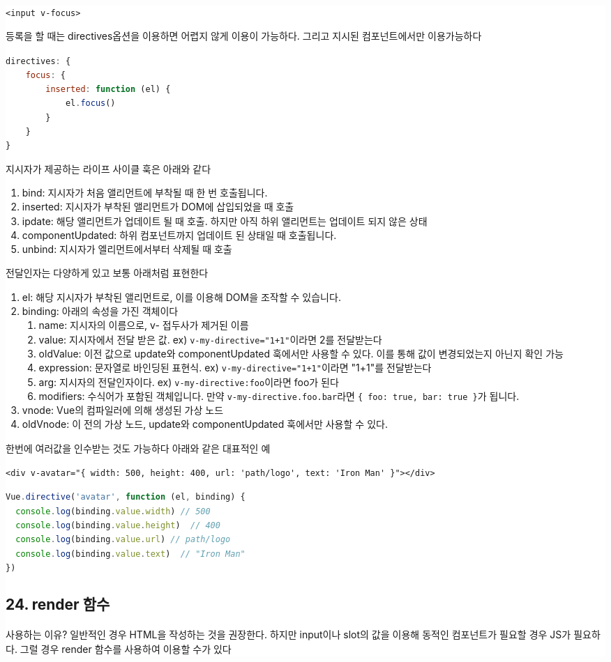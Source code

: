 ```vue
<input v-focus>
```

등록을 할 때는 directives옵션을 이용하면 어렵지 않게 이용이 가능하다. 그리고 지시된 컴포넌트에서만 이용가능하다

```javascript
directives: {
    focus: {
        inserted: function (el) {
            el.focus()
        }
    }
}
```

지시자가 제공하는 라이프 사이클 훅은 아래와 같다

1. bind: 지시자가 처음 앨리먼트에 부착될 때 한 번 호출됩니다.
2. inserted: 지시자가 부착된 앨리먼트가 DOM에 삽입되었을 때 호출
3. ipdate: 해당 앨리먼트가 업데이트 될 때 호출. 하지만 아직 하위 앨리먼트는 업데이트 되지 않은 상태
4. componentUpdated: 하위 컴포넌트까지 업데이트 된 상태일 때 호출됩니다.
5. unbind: 지시자가 엘리먼트에서부터 삭제될 때 호출

전달인자는 다양하게 있고 보통 아래처럼 표현한다

1. el: 해당 지시자가 부착된 앨리먼트로, 이를 이용해 DOM을 조작할 수 있습니다.
2. binding: 아래의 속성을 가진 객체이다
   1. name: 지시자의 이름으로, v- 접두사가 제거된 이름
   2. value: 지시자에서 전달 받은 값. ex) `v-my-directive="1+1"`이라면 2를 전달받는다
   3. oldValue: 이전 값으로 update와 componentUpdated 훅에서만 사용할 수 있다. 이를 통해 값이 변경되었는지 아닌지 확인 가능
   4. expression: 문자열로 바인딩된 표현식. ex) `v-my-directive="1+1"`이라면 "1+1"를 전달받는다
   5. arg: 지시자의 전달인자이다.  ex) `v-my-directive:foo`이라면 foo가 된다
   6. modifiers: 수식어가 포함된 객체입니다. 만약 `v-my-directive.foo.bar`라면 `{ foo: true, bar: true }`가 됩니다.
3. vnode: Vue의 컴파일러에 의해 생성된 가상 노드
4. oldVnode: 이 전의 가상 노드, update와 componentUpdated 훅에서만 사용할 수 있다.

한번에 여러값을 인수받는 것도 가능하다 아래와 같은 대표적인 예

```vue
<div v-avatar="{ width: 500, height: 400, url: 'path/logo', text: 'Iron Man' }"></div>
```

```javascript
Vue.directive('avatar', function (el, binding) {
  console.log(binding.value.width) // 500
  console.log(binding.value.height)  // 400
  console.log(binding.value.url) // path/logo
  console.log(binding.value.text)  // "Iron Man"
})
```

## 24. render 함수

사용하는 이유? 일반적인 경우 HTML을 작성하는 것을 권장한다. 하지만 input이나 slot의 값을 이용해 동적인 컴포넌트가 필요할 경우 JS가 필요하다. 그럴 경우 render 함수를 사용하여 이용할 수가 있다
